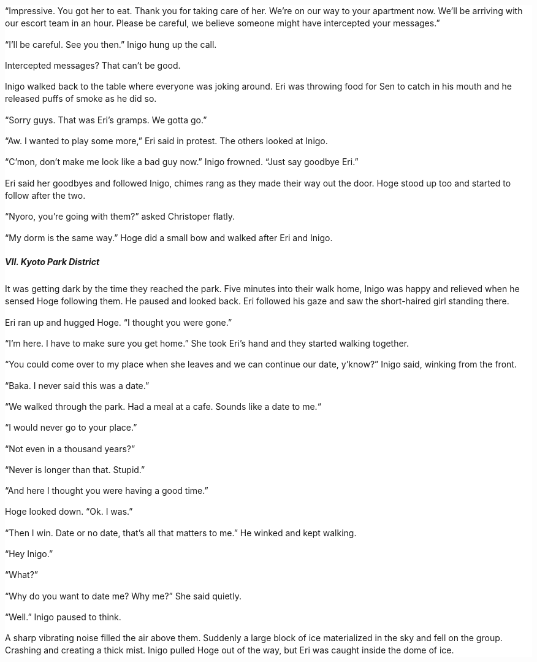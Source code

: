 “Impressive. You got her to eat. Thank you for taking care of her. We’re on our way to your apartment now. We’ll be arriving with our escort team in an hour. Please be careful, we believe someone might have intercepted your messages.”

“I’ll be careful. See you then.” Inigo hung up the call.

Intercepted messages? That can’t be good.

Inigo walked back to the table where everyone was joking around. Eri was throwing food for Sen to catch in his mouth and he released puffs of smoke as he did so.

“Sorry guys. That was Eri’s gramps. We gotta go.”

“Aw. I wanted to play some more,” Eri said in protest. The others looked at Inigo.

“C’mon, don’t make me look like a bad guy now.” Inigo frowned. “Just say goodbye Eri.”

Eri said her goodbyes and followed Inigo, chimes rang as they made their way out the door. Hoge stood up too and started to follow after the two.

“Nyoro, you’re going with them?” asked Christoper flatly.

“My dorm is the same way.” Hoge did a small bow and walked after Eri and Inigo.

##### VII. Kyoto Park District

It was getting dark by the time they reached the park. Five minutes into their walk home, Inigo was happy and relieved when he sensed Hoge following them. He paused and looked back. Eri followed his gaze and saw the short-haired girl standing there. 

Eri ran up and hugged Hoge. “I thought you were gone.”

“I’m here. I have to make sure you get home.” She took Eri’s hand and they started walking together.

“You could come over to my place when she leaves and we can continue our date, y’know?” Inigo said, winking from the front. 

“Baka. I never said this was a date.”

“We walked through the park. Had a meal at a cafe. Sounds like a date to me.“

“I would never go to your place.”

“Not even in a thousand years?”

“Never is longer than that. Stupid.”

“And here I thought you were having a good time.”

Hoge looked down. “Ok. I was.”

“Then I win. Date or no date, that’s all that matters to me.” He winked and kept walking.

“Hey Inigo.”

“What?”

“Why do you want to date me? Why me?” She said quietly.

“Well.” Inigo paused to think.

A sharp vibrating noise filled the air above them. Suddenly a large block of ice materialized in the sky and fell on the group. Crashing and creating a thick mist. Inigo pulled Hoge out of the way, but Eri was caught inside the dome of ice.
